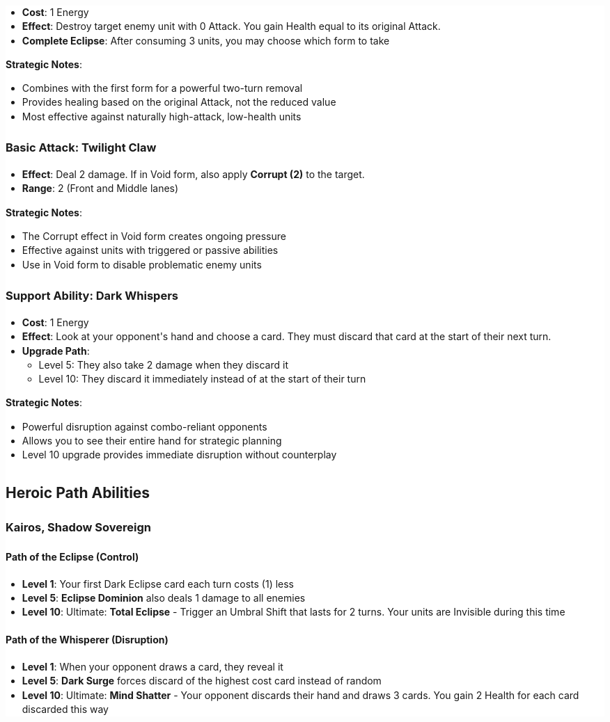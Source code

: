 - **Cost**: 1 Energy
- **Effect**: Destroy target enemy unit with 0 Attack. You gain Health equal to its original Attack.
- **Complete Eclipse**: After consuming 3 units, you may choose which form to take

**Strategic Notes**:

- Combines with the first form for a powerful two-turn removal
- Provides healing based on the original Attack, not the reduced value
- Most effective against naturally high-attack, low-health units

### Basic Attack: Twilight Claw

- **Effect**: Deal 2 damage. If in Void form, also apply **Corrupt (2)** to the target.
- **Range**: 2 (Front and Middle lanes)

**Strategic Notes**:

- The Corrupt effect in Void form creates ongoing pressure
- Effective against units with triggered or passive abilities
- Use in Void form to disable problematic enemy units

### Support Ability: Dark Whispers

- **Cost**: 1 Energy
- **Effect**: Look at your opponent's hand and choose a card. They must discard that card at the start of their next turn.
- **Upgrade Path**:
  - Level 5: They also take 2 damage when they discard it
  - Level 10: They discard it immediately instead of at the start of their turn

**Strategic Notes**:

- Powerful disruption against combo-reliant opponents
- Allows you to see their entire hand for strategic planning
- Level 10 upgrade provides immediate disruption without counterplay

## Heroic Path Abilities

### Kairos, Shadow Sovereign

#### Path of the Eclipse (Control)

- **Level 1**: Your first Dark Eclipse card each turn costs (1) less
- **Level 5**: **Eclipse Dominion** also deals 1 damage to all enemies
- **Level 10**: Ultimate: **Total Eclipse** - Trigger an Umbral Shift that lasts for 2 turns. Your units are Invisible during this time

#### Path of the Whisperer (Disruption)

- **Level 1**: When your opponent draws a card, they reveal it
- **Level 5**: **Dark Surge** forces discard of the highest cost card instead of random
- **Level 10**: Ultimate: **Mind Shatter** - Your opponent discards their hand and draws 3 cards. You gain 2 Health for each card discarded this way

